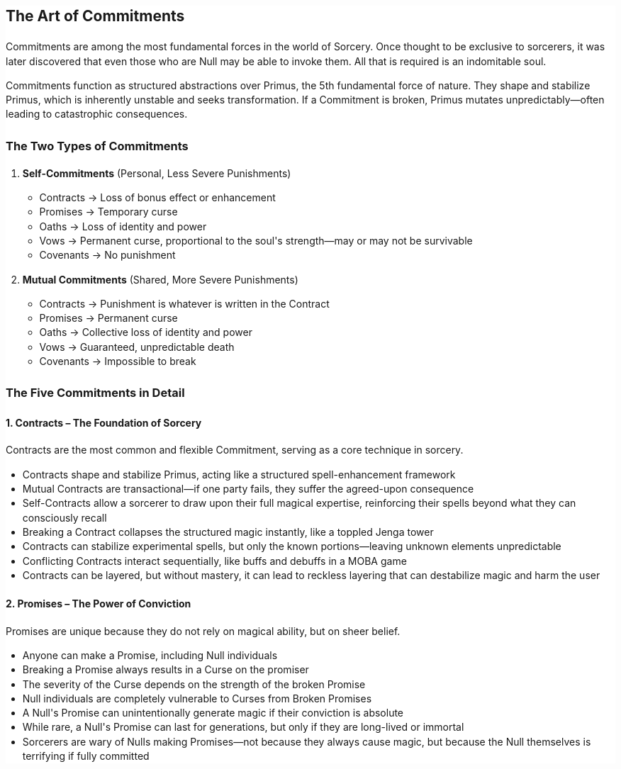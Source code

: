 
## The Art of Commitments

Commitments are among the most fundamental forces in the world of Sorcery. Once thought to be exclusive to sorcerers, it was later discovered that even those who are Null may be able to invoke them. All that is required is an indomitable soul.

Commitments function as structured abstractions over Primus, the 5th fundamental force of nature. They shape and stabilize Primus, which is inherently unstable and seeks transformation. If a Commitment is broken, Primus mutates unpredictably—often leading to catastrophic consequences.

### The Two Types of Commitments

1. **Self-Commitments** (Personal, Less Severe Punishments)
    - Contracts → Loss of bonus effect or enhancement
    - Promises → Temporary curse
    - Oaths → Loss of identity and power
    - Vows → Permanent curse, proportional to the soul's strength—may or may not be survivable
    - Covenants → No punishment

2. **Mutual Commitments** (Shared, More Severe Punishments)
    - Contracts → Punishment is whatever is written in the Contract
    - Promises → Permanent curse
    - Oaths → Collective loss of identity and power
    - Vows → Guaranteed, unpredictable death
    - Covenants → Impossible to break

### The Five Commitments in Detail

#### 1. Contracts – The Foundation of Sorcery

Contracts are the most common and flexible Commitment, serving as a core technique in sorcery.

- Contracts shape and stabilize Primus, acting like a structured spell-enhancement framework
- Mutual Contracts are transactional—if one party fails, they suffer the agreed-upon consequence
- Self-Contracts allow a sorcerer to draw upon their full magical expertise, reinforcing their spells beyond what they can consciously recall
- Breaking a Contract collapses the structured magic instantly, like a toppled Jenga tower
- Contracts can stabilize experimental spells, but only the known portions—leaving unknown elements unpredictable
- Conflicting Contracts interact sequentially, like buffs and debuffs in a MOBA game
- Contracts can be layered, but without mastery, it can lead to reckless layering that can destabilize magic and harm the user

#### 2. Promises – The Power of Conviction

Promises are unique because they do not rely on magical ability, but on sheer belief.

- Anyone can make a Promise, including Null individuals
- Breaking a Promise always results in a Curse on the promiser
- The severity of the Curse depends on the strength of the broken Promise
- Null individuals are completely vulnerable to Curses from Broken Promises
- A Null's Promise can unintentionally generate magic if their conviction is absolute
- While rare, a Null's Promise can last for generations, but only if they are long-lived or immortal
- Sorcerers are wary of Nulls making Promises—not because they always cause magic, but because the Null themselves is terrifying if fully committed
